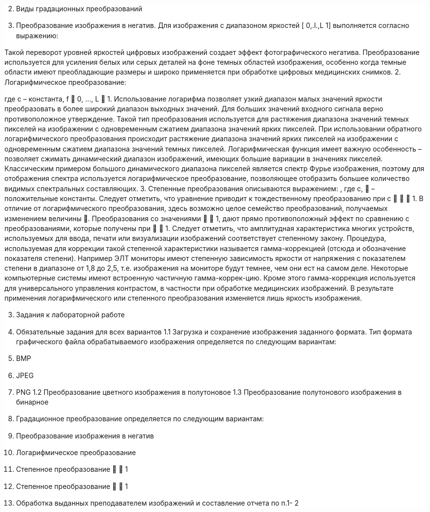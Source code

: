 2. Виды градационных преобразований

1. Преобразование изображения в негатив. Для изображения с диапазоном яркостей [ 0,.l.,L 1] выполняется согласно выражению: 

Такой переворот уровней яркостей цифровых изображений создает эффект фотографического негатива. Преобразование используется для усиления белых или серых деталей на фоне темных областей изображения, особенно когда темные области имеют преобладающие размеры и широко применяется при обработке цифровых медицинских снимков. 
2. Логарифмическое преобразование:

где c – константа, f  0, ..., L  1. 
Использование логарифма позволяет узкий диапазон малых значений яркости преобразовать в более широкий диапазон выходных значений. Для больших значений входного сигнала верно противоположное утверждение. Такой тип преобразования используется для растяжения диапазона значений темных пикселей на изображении с одновременным сжатием диапазона значений ярких пикселей. При использовании обратного логарифмического преобразования происходит растяжение диапазона значений ярких пикселей на изображении с одновременным сжатием диапазона значений темных пикселей. Логарифмическая функция имеет важную особенность – позволяет сжимать динамический диапазон изображений, имеющих большие вариации в значениях пикселей. Классическим примером большого динамического диапазона пикселей является спектр Фурье изображения, поэтому для отображения спектра используется логарифмическое преобразование, позволяющее отобразить большее количество видимых спектральных составляющих.
3. Степенные преобразования описываются выражением:
,
где c,  – положительные константы. 
Следует отметить, что уравнение приводит к тождественному преобразованию при c    1. В отличие от логарифмического преобразования, здесь возможно целое семейство преобразований, получаемых изменением величины . Преобразования со значениями   1, дают прямо противоположный эффект по сравнению с преобразованиями, которые получены при   1. Следует отметить, что амплитудная характеристика многих устройств, используемых для ввода, печати или визуализации изображений соответствует степенному закону. Процедура, используемая для коррекции такой степенной характеристики называется гамма-коррекцией (отсюда и обозначение показателя степени). Например ЭЛТ мониторы имеют степенную зависимость яркости от напряжения с показателем степени в диапазоне от 1,8 до 2,5, т.е. изображения на мониторе будут темнее, чем они ест на самом деле. Некоторые компьютерные системы имеют встроенную частичную гамма-коррек-цию. Кроме этого гамма-коррекция используется для универсального управления контрастом, в частности при обработке медицинских изображений.
В результате применения логарифмического или степенного преобразования изменяется лишь яркость изображения. 




3. Задания к лабораторной работе

1. Обязательные задания для всех вариантов 
1.1 Загрузка и сохранение изображения заданного формата. Тип формата графического файла обрабатываемого изображения определяется по следующим вариантам:
0. 	BMP
1.	JPEG
2.	PNG
1.2 Преобразование цветного изображения в полутоновое
1.3 Преобразование полутонового изображения в бинарное
2. Градационное преобразование определяется по следующим вариантам:
0. 	Преобразование изображения в негатив
1.	Логарифмическое преобразование
2.	Степенное преобразование   1
3.	Степенное преобразование   1
3. Обработка выданных преподавателем изображений и составление отчета по п.1- 2 
